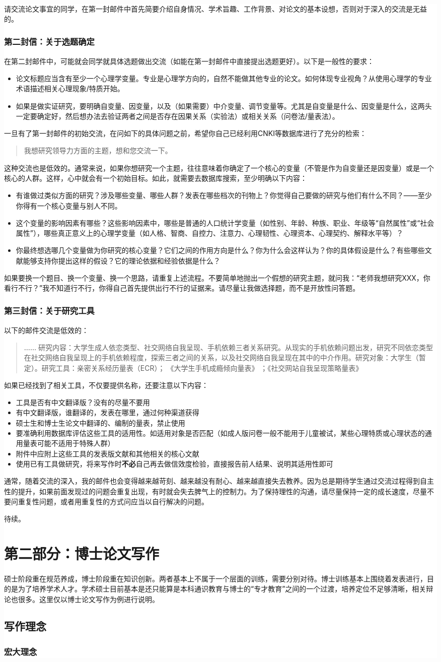 请交流论文事宜的同学，在第一封邮件中首先简要介绍自身情况、学术旨趣、工作背景、对论文的基本设想，否则对于深入的交流是无益的。

### 第二封信：关于选题确定

在第二封邮件中，可能就会同学就具体选题做出交流（如能在第一封邮件中直接提出选题更好）。以下是一般性的要求：

- 论文标题应当含有至少一个心理学变量。专业是心理学方向的，自然不能做其他专业的论文。如何体现专业视角？从使用心理学的专业术语描述相关心理现象/特质开始。

- 如果是做实证研究，要明确自变量、因变量，以及（如果需要）中介变量、调节变量等。尤其是自变量是什么、因变量是什么，这两头一定要确定好，然后想办法去验证两者之间是否存在因果关系（实验法）或相关关系（问卷法/量表法）。

一旦有了第一封邮件的初始交流，在问如下的具体问题之前，希望你自己已经利用CNKI等数据库进行了充分的检索：

> 我想研究领导力方面的主题，想和您交流一下。

这种交流也是低效的。通常来说，如果你想研究一个主题，往往意味着你确定了一个核心的变量（不管是作为自变量还是因变量）或是一个核心的人群。这样，心中就会有一个初始目标。如此，就需要去数据库搜索，至少明确以下内容：

- 有谁做过类似方面的研究？涉及哪些变量、哪些人群？发表在哪些档次的刊物上？你觉得自己要做的研究与他们有什么不同？——至少你得有一个核心变量与别人不同。

- 这个变量的影响因素有哪些？这些影响因素中，哪些是普通的人口统计学变量（如性别、年龄、种族、职业、年级等“自然属性”或“社会属性”），哪些真正意义上的心理学变量（如人格、智商、自控力、注意力、心理韧性、心理资本、心理契约、解释水平等）？

- 你最终想选哪几个变量做为你研究的核心变量？它们之间的作用方向是什么？你为什么会这样认为？你的具体假设是什么？有些哪些文献能够支持你提出这样的假设？它的理论依据和经验依据是什么？

如果要换一个题目、换一个变量、换一个思路，请重复上述流程。不要简单地抛出一个假想的研究主题，就问我：“老师我想研究XXX，你看行不行？”我不知道行不行，你得自己首先提供出行不行的证据来。请尽量让我做选择题，而不是开放性问答题。

### 第三封信：关于研究工具

以下的邮件交流是低效的：

> …… 研究内容：大学生成人依恋类型、社交网络自我呈现、手机依赖三者关系研究。从现实的手机依赖问题出发，研究不同依恋类型在社交网络自我呈现上的手机依赖程度，探索三者之间的关系，以及社交网络自我呈现在其中的中介作用。研究对象：大学生（暂定）。研究工具：亲密关系经历量表（ECR）； 《大学生手机成瘾倾向量表》 ；《社交网站自我呈现策略量表》

如果已经找到了相关工具，不仅要提供名称，还要注意以下内容：

- 工具是否有中文翻译版？没有的尽量不要用
- 有中文翻译版，谁翻译的，发表在哪里，通过何种渠道获得
- 硕士生和博士生论文中翻译的、编制的量表，禁止使用
- 要准确利用数据库评估这些工具的适用性。如适用对象是否匹配（如成人版问卷一般不能用于儿童被试，某些心理特质或心理状态的通用量表可能不适用于特殊人群）
- 附件中应附上这些工具的发表版文献和其他相关的核心文献
- 使用已有工具做研究，将来写作时**不必**自己再去做信效度检验，直接报告前人结果、说明其适用性即可

通常，随着交流的深入，我的邮件也会变得越来越苛刻、越来越没有耐心、越来越直接失去教养。因为总是期待学生通过交流过程得到自主性的提升，如果前面发现过的问题会重复出现，有时就会失去脾气上的控制力。为了保持理性的沟通，请尽量保持一定的成长速度，尽量不要问重复性问题，或者用重复性的方式问应当以自行解决的问题。

待续。

# 第二部分：博士论文写作

硕士阶段重在规范养成，博士阶段重在知识创新。两者基本上不属于一个层面的训练，需要分别对待。博士训练基本上围绕着发表进行，目的是为了培养学术人才。学术硕士目前基本是还只能算是本科通识教育与博士的“专才教育”之间的一个过渡，培养定位不足够清晰，相关辩论也很多。这里仅以博士论文写作为例进行说明。

## 写作理念

### 宏大理念
